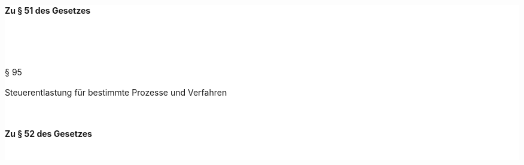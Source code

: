 <span style=";font-weight:bold">Zu § 51 des Gesetzes</span>

</td>

</tr>

<tr>

<td style align="left" valign="top" charoff="50">

 

</td>

<td style align="left" valign="top" charoff="50">

 

</td>

</tr>

<tr>

<td style align="left" valign="top" charoff="50">

§ 95

</td>

<td style align="left" valign="top" charoff="50">

Steuerentlastung für bestimmte Prozesse und Verfahren

</td>

</tr>

<tr>

<td style colspan="2" align="left" valign="top" charoff="50">

 

</td>

</tr>

<tr>

<td style colspan="2" align="left" valign="top" charoff="50">

<span style=";font-weight:bold">Zu § 52 des Gesetzes</span>

</td>

</tr>

<tr>

<td style align="left" valign="top" charoff="50">

 

</td>

<td style align="left" valign="top" charoff="50">
